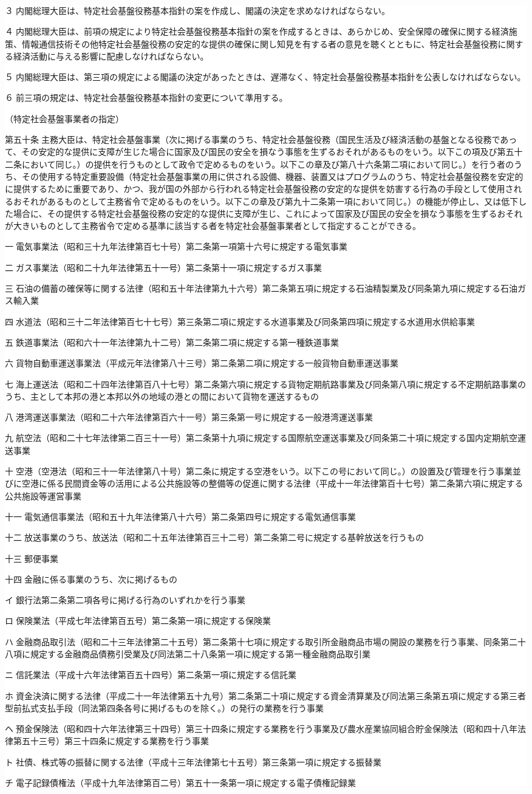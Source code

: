 ３ 内閣総理大臣は、特定社会基盤役務基本指針の案を作成し、閣議の決定を求めなければならない。

４ 内閣総理大臣は、前項の規定により特定社会基盤役務基本指針の案を作成するときは、あらかじめ、安全保障の確保に関する経済施策、情報通信技術その他特定社会基盤役務の安定的な提供の確保に関し知見を有する者の意見を聴くとともに、特定社会基盤役務に関する経済活動に与える影響に配慮しなければならない。

５ 内閣総理大臣は、第三項の規定による閣議の決定があったときは、遅滞なく、特定社会基盤役務基本指針を公表しなければならない。

６ 前三項の規定は、特定社会基盤役務基本指針の変更について準用する。

（特定社会基盤事業者の指定）

第五十条 主務大臣は、特定社会基盤事業（次に掲げる事業のうち、特定社会基盤役務（国民生活及び経済活動の基盤となる役務であって、その安定的な提供に支障が生じた場合に国家及び国民の安全を損なう事態を生ずるおそれがあるものをいう。以下この項及び第五十二条において同じ。）の提供を行うものとして政令で定めるものをいう。以下この章及び第八十六条第二項において同じ。）を行う者のうち、その使用する特定重要設備（特定社会基盤事業の用に供される設備、機器、装置又はプログラムのうち、特定社会基盤役務を安定的に提供するために重要であり、かつ、我が国の外部から行われる特定社会基盤役務の安定的な提供を妨害する行為の手段として使用されるおそれがあるものとして主務省令で定めるものをいう。以下この章及び第九十二条第一項において同じ。）の機能が停止し、又は低下した場合に、その提供する特定社会基盤役務の安定的な提供に支障が生じ、これによって国家及び国民の安全を損なう事態を生ずるおそれが大きいものとして主務省令で定める基準に該当する者を特定社会基盤事業者として指定することができる。

一 電気事業法（昭和三十九年法律第百七十号）第二条第一項第十六号に規定する電気事業

二 ガス事業法（昭和二十九年法律第五十一号）第二条第十一項に規定するガス事業

三 石油の備蓄の確保等に関する法律（昭和五十年法律第九十六号）第二条第五項に規定する石油精製業及び同条第九項に規定する石油ガス輸入業

四 水道法（昭和三十二年法律第百七十七号）第三条第二項に規定する水道事業及び同条第四項に規定する水道用水供給事業

五 鉄道事業法（昭和六十一年法律第九十二号）第二条第二項に規定する第一種鉄道事業

六 貨物自動車運送事業法（平成元年法律第八十三号）第二条第二項に規定する一般貨物自動車運送事業

七 海上運送法（昭和二十四年法律第百八十七号）第二条第六項に規定する貨物定期航路事業及び同条第八項に規定する不定期航路事業のうち、主として本邦の港と本邦以外の地域の港との間において貨物を運送するもの

八 港湾運送事業法（昭和二十六年法律第百六十一号）第三条第一号に規定する一般港湾運送事業

九 航空法（昭和二十七年法律第二百三十一号）第二条第十九項に規定する国際航空運送事業及び同条第二十項に規定する国内定期航空運送事業

十 空港（空港法（昭和三十一年法律第八十号）第二条に規定する空港をいう。以下この号において同じ。）の設置及び管理を行う事業並びに空港に係る民間資金等の活用による公共施設等の整備等の促進に関する法律（平成十一年法律第百十七号）第二条第六項に規定する公共施設等運営事業

十一 電気通信事業法（昭和五十九年法律第八十六号）第二条第四号に規定する電気通信事業

十二 放送事業のうち、放送法（昭和二十五年法律第百三十二号）第二条第二号に規定する基幹放送を行うもの

十三 郵便事業

十四 金融に係る事業のうち、次に掲げるもの

イ 銀行法第二条第二項各号に掲げる行為のいずれかを行う事業

ロ 保険業法（平成七年法律第百五号）第二条第一項に規定する保険業

ハ 金融商品取引法（昭和二十三年法律第二十五号）第二条第十七項に規定する取引所金融商品市場の開設の業務を行う事業、同条第二十八項に規定する金融商品債務引受業及び同法第二十八条第一項に規定する第一種金融商品取引業

ニ 信託業法（平成十六年法律第百五十四号）第二条第一項に規定する信託業

ホ 資金決済に関する法律（平成二十一年法律第五十九号）第二条第二十項に規定する資金清算業及び同法第三条第五項に規定する第三者型前払式支払手段（同法第四条各号に掲げるものを除く。）の発行の業務を行う事業

ヘ 預金保険法（昭和四十六年法律第三十四号）第三十四条に規定する業務を行う事業及び農水産業協同組合貯金保険法（昭和四十八年法律第五十三号）第三十四条に規定する業務を行う事業

ト 社債、株式等の振替に関する法律（平成十三年法律第七十五号）第三条第一項に規定する振替業

チ 電子記録債権法（平成十九年法律第百二号）第五十一条第一項に規定する電子債権記録業
